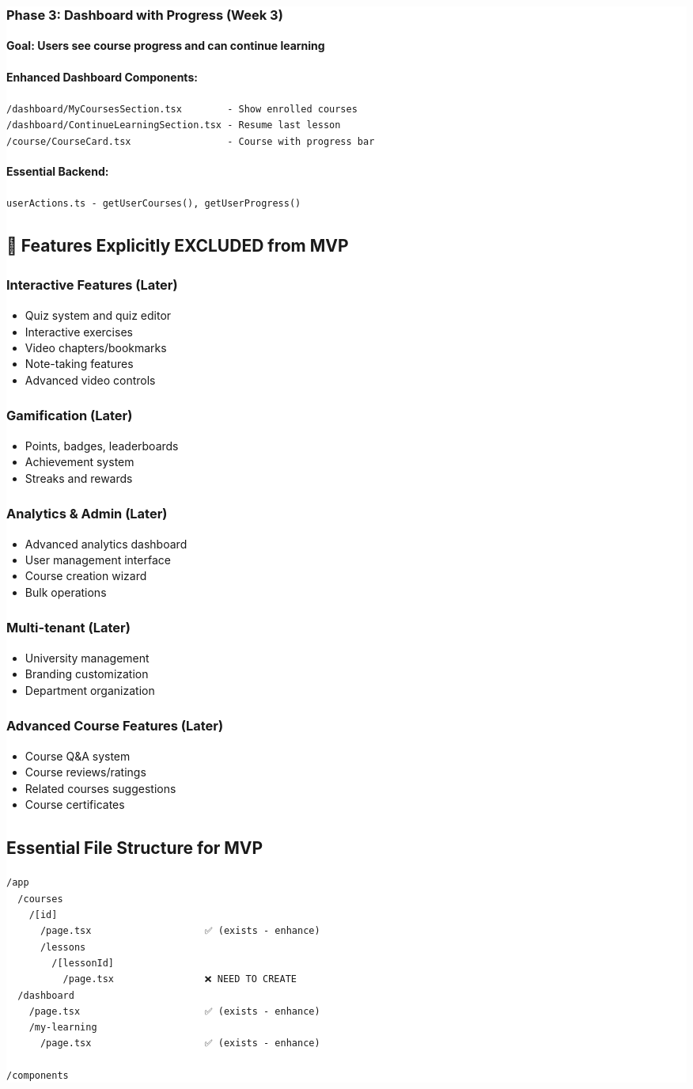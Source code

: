 ### Phase 3: Dashboard with Progress (Week 3)
**Goal: Users see course progress and can continue learning**

#### Enhanced Dashboard Components:
```
/dashboard/MyCoursesSection.tsx        - Show enrolled courses
/dashboard/ContinueLearningSection.tsx - Resume last lesson
/course/CourseCard.tsx                 - Course with progress bar
```

#### Essential Backend:
```
userActions.ts - getUserCourses(), getUserProgress()
```

## 🚫 Features Explicitly EXCLUDED from MVP

### Interactive Features (Later)
- Quiz system and quiz editor
- Interactive exercises
- Video chapters/bookmarks
- Note-taking features
- Advanced video controls

### Gamification (Later)
- Points, badges, leaderboards
- Achievement system
- Streaks and rewards

### Analytics & Admin (Later)
- Advanced analytics dashboard
- User management interface
- Course creation wizard
- Bulk operations

### Multi-tenant (Later)
- University management
- Branding customization
- Department organization

### Advanced Course Features (Later)
- Course Q&A system
- Course reviews/ratings
- Related courses suggestions
- Course certificates

## Essential File Structure for MVP

```
/app
  /courses
    /[id]
      /page.tsx                    ✅ (exists - enhance)
      /lessons
        /[lessonId]
          /page.tsx                ❌ NEED TO CREATE
  /dashboard
    /page.tsx                      ✅ (exists - enhance)
    /my-learning
      /page.tsx                    ✅ (exists - enhance)

/components
```